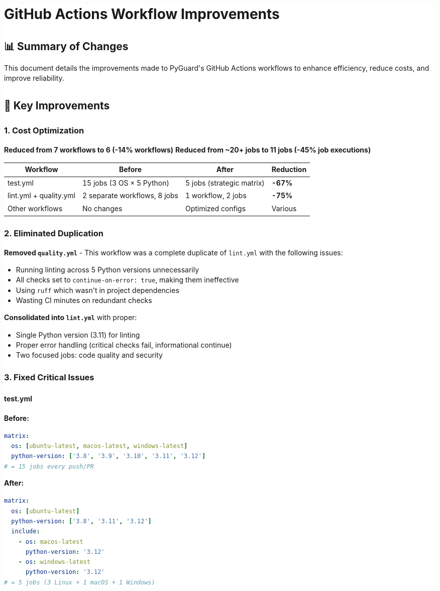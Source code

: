 # GitHub Actions Workflow Improvements

## 📊 Summary of Changes

This document details the improvements made to PyGuard's GitHub Actions workflows to enhance efficiency, reduce costs, and improve reliability.

## 🎯 Key Improvements

### 1. Cost Optimization
**Reduced from 7 workflows to 6 (-14% workflows)**
**Reduced from ~20+ jobs to 11 jobs (-45% job executions)**

| Workflow | Before | After | Reduction |
|----------|--------|-------|-----------|
| test.yml | 15 jobs (3 OS × 5 Python) | 5 jobs (strategic matrix) | **-67%** |
| lint.yml + quality.yml | 2 separate workflows, 8 jobs | 1 workflow, 2 jobs | **-75%** |
| Other workflows | No changes | Optimized configs | Various |

### 2. Eliminated Duplication
**Removed `quality.yml`** - This workflow was a complete duplicate of `lint.yml` with the following issues:
- Running linting across 5 Python versions unnecessarily
- All checks set to `continue-on-error: true`, making them ineffective
- Using `ruff` which wasn't in project dependencies
- Wasting CI minutes on redundant checks

**Consolidated into `lint.yml`** with proper:
- Single Python version (3.11) for linting
- Proper error handling (critical checks fail, informational continue)
- Two focused jobs: code quality and security

### 3. Fixed Critical Issues

#### test.yml
**Before:**
```yaml
matrix:
  os: [ubuntu-latest, macos-latest, windows-latest]
  python-version: ['3.8', '3.9', '3.10', '3.11', '3.12']
# = 15 jobs every push/PR
```

**After:**
```yaml
matrix:
  os: [ubuntu-latest]
  python-version: ['3.8', '3.11', '3.12']
  include:
    - os: macos-latest
      python-version: '3.12'
    - os: windows-latest
      python-version: '3.12'
# = 5 jobs (3 Linux + 1 macOS + 1 Windows)
```

